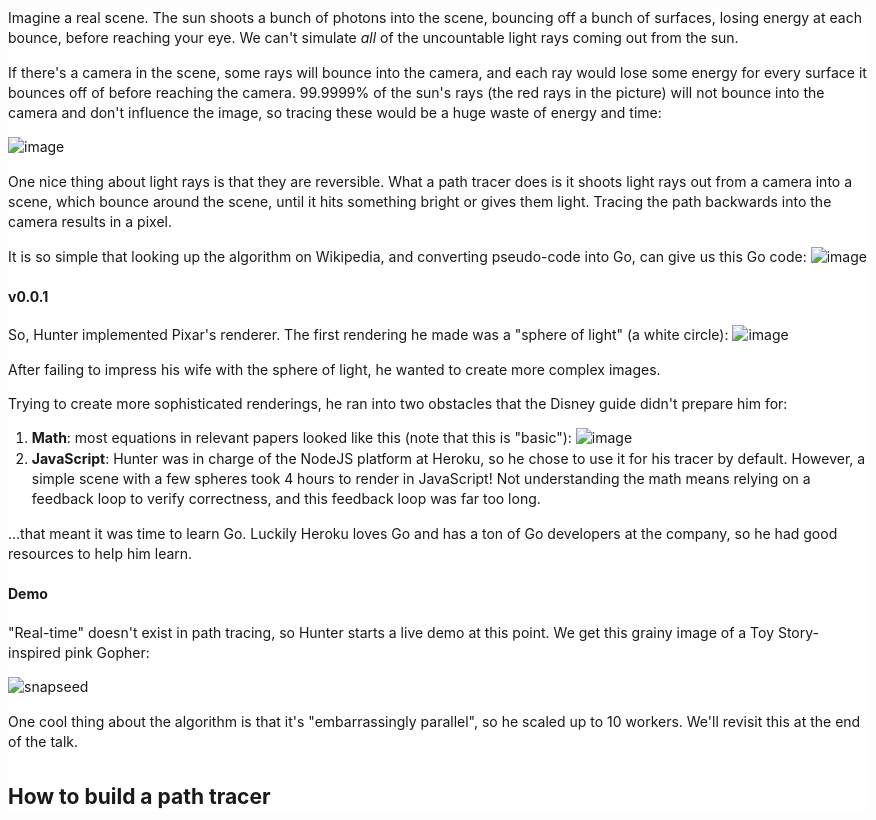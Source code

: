 Imagine a real scene. The sun shoots a bunch of photons into the scene, bouncing off a bunch of surfaces, losing energy at each bounce, before reaching your eye. We can't simulate _all_ of the uncountable light rays coming out from the sun.

If there's a camera in the scene, some rays will bounce into the camera, and each ray would lose some energy for every surface it bounces off of before reaching the camera. 99.9999% of the sun's rays (the red rays in the picture) will not bounce into the camera and don't influence the image, so tracing these would be a huge waste of energy and time:

![image](https://user-images.githubusercontent.com/16265452/44745555-4a804680-aac5-11e8-90f2-13959726a075.png)

One nice thing about light rays is that they are reversible. What a path tracer does is it shoots light rays out from a camera into a scene, which bounce around the scene, until it hits something bright or gives them light. Tracing the path backwards into the camera results in a pixel.

It is so simple that looking up the algorithm on Wikipedia, and converting pseudo-code into Go, can give us this Go code:
![image](https://user-images.githubusercontent.com/16265452/44734244-a5ef0c00-aaa6-11e8-9da7-460282554138.png)

#### v0.0.1

So, Hunter implemented Pixar's renderer. The first rendering he made was a "sphere of light" (a white circle):
![image](https://user-images.githubusercontent.com/16265452/44734352-f2d2e280-aaa6-11e8-95e0-83f97132c744.png)

After failing to impress his wife with the sphere of light, he wanted to create more complex images.

Trying to create more sophisticated renderings, he ran into two obstacles that the Disney guide didn't prepare him for:

1. **Math**: most equations in relevant papers looked like this (note that this is "basic"):
   ![image](https://user-images.githubusercontent.com/16265452/44734508-52c98900-aaa7-11e8-8ed8-41dbd958d346.png)
2. **JavaScript**: Hunter was in charge of the NodeJS platform at Heroku, so he chose to use it for his tracer by default. However, a simple scene with a few spheres took 4 hours to render in JavaScript! Not understanding the math means relying on a feedback loop to verify correctness, and this feedback loop was far too long.

...that meant it was time to learn Go. Luckily Heroku loves Go and has a ton of Go developers at the company, so he had good resources to help him learn.

#### Demo

"Real-time" doesn't exist in path tracing, so Hunter starts a live demo at this point. We get this grainy image of a Toy Story-inspired pink Gopher:

![snapseed](https://user-images.githubusercontent.com/16265452/44746600-0cd0ed00-aac8-11e8-902f-623ab4d608bc.jpg)

One cool thing about the algorithm is that it's "embarrassingly parallel", so he scaled up to 10 workers. We'll revisit this at the end of the talk.

## How to build a path tracer
